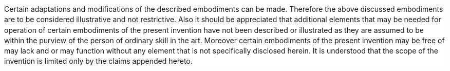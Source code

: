 Certain adaptations and modifications of the described embodiments can be made. Therefore the above discussed embodiments are to be considered illustrative and not restrictive. Also it should be appreciated that additional elements that may be needed for operation of certain embodiments of the present invention have not been described or illustrated as they are assumed to be within the purview of the person of ordinary skill in the art. Moreover certain embodiments of the present invention may be free of may lack and or may function without any element that is not specifically disclosed herein. It is understood that the scope of the invention is limited only by the claims appended hereto.


